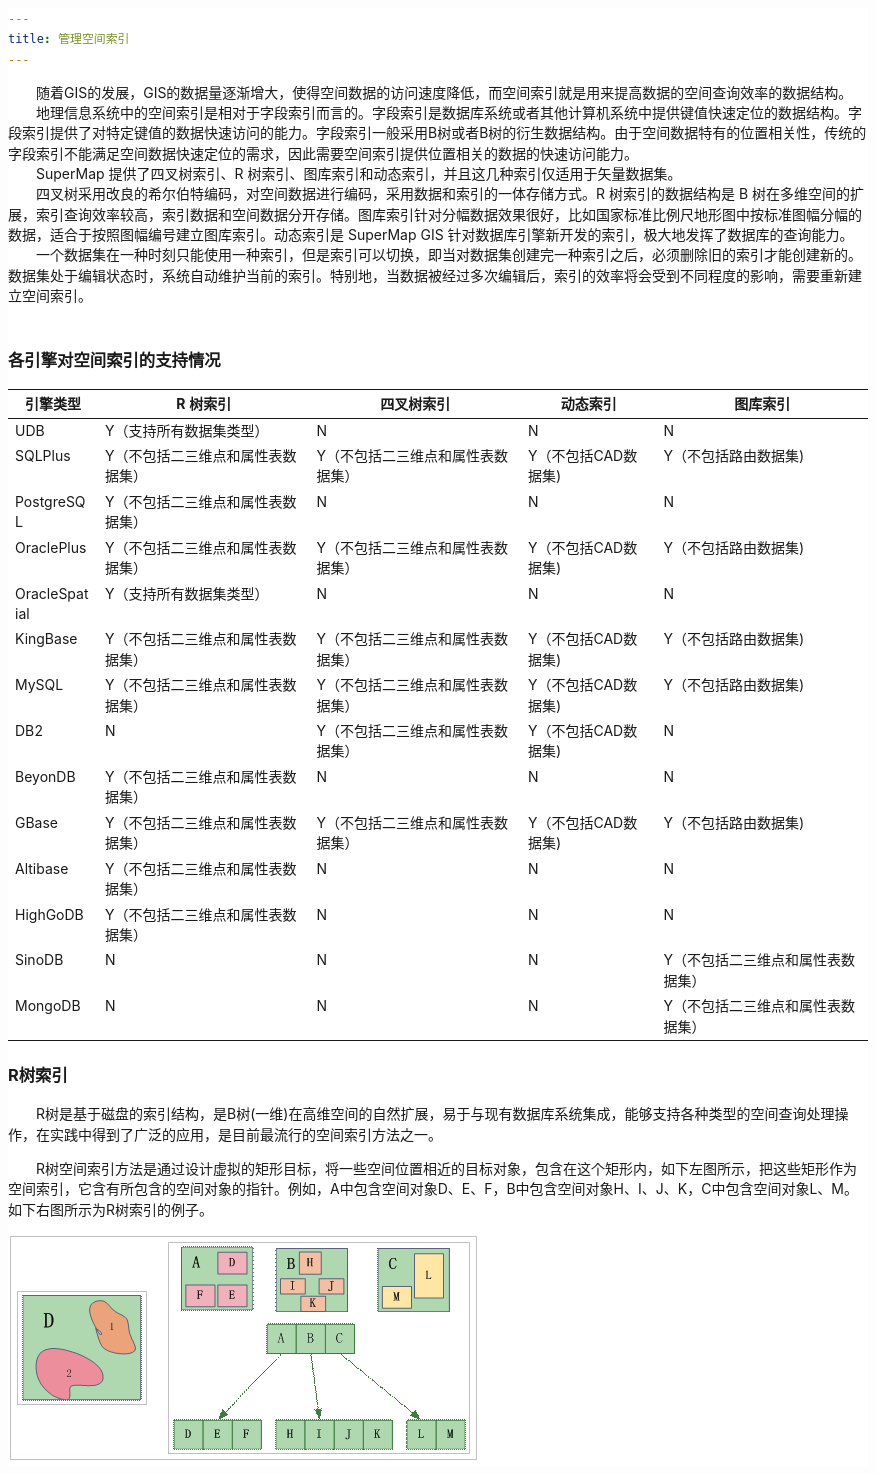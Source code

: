 ```yaml
---
title: 管理空间索引
---
```


　　随着GIS的发展，GIS的数据量逐渐增大，使得空间数据的访问速度降低，而空间索引就是用来提高数据的空间查询效率的数据结构。  
　　地理信息系统中的空间索引是相对于字段索引而言的。字段索引是数据库系统或者其他计算机系统中提供键值快速定位的数据结构。字段索引提供了对特定键值的数据快速访问的能力。字段索引一般采用B树或者B树的衍生数据结构。由于空间数据特有的位置相关性，传统的字段索引不能满足空间数据快速定位的需求，因此需要空间索引提供位置相关的数据的快速访问能力。  
　　SuperMap 提供了四叉树索引、R 树索引、图库索引和动态索引，并且这几种索引仅适用于矢量数据集。  
　　四叉树采用改良的希尔伯特编码，对空间数据进行编码，采用数据和索引的一体存储方式。R 树索引的数据结构是 B 树在多维空间的扩展，索引查询效率较高，索引数据和空间数据分开存储。图库索引针对分幅数据效果很好，比如国家标准比例尺地形图中按标准图幅分幅的数据，适合于按照图幅编号建立图库索引。动态索引是 SuperMap GIS 针对数据库引擎新开发的索引，极大地发挥了数据库的查询能力。   
　　一个数据集在一种时刻只能使用一种索引，但是索引可以切换，即当对数据集创建完一种索引之后，必须删除旧的索引才能创建新的。数据集处于编辑状态时，系统自动维护当前的索引。特别地，当数据被经过多次编辑后，索引的效率将会受到不同程度的影响，需要重新建立空间索引。　  
　
### 各引擎对空间索引的支持情况   
 
引擎类型 | R 树索引 | 四叉树索引 | 动态索引 | 图库索引  
----|----|----|----|----
UDB|Y（支持所有数据集类型）| N | N | N  
SQLPlus|Y（不包括二三维点和属性表数据集）|Y（不包括二三维点和属性表数据集）|Y（不包括CAD数据集)|Y（不包括路由数据集)
PostgreSQL|Y（不包括二三维点和属性表数据集）| N | N | N
OraclePlus|Y（不包括二三维点和属性表数据集）|Y（不包括二三维点和属性表数据集）|Y（不包括CAD数据集)|Y（不包括路由数据集)  
OracleSpatial| Y（支持所有数据集类型）| N | N | N
KingBase |Y（不包括二三维点和属性表数据集）|Y（不包括二三维点和属性表数据集）|Y（不包括CAD数据集)|Y（不包括路由数据集)  
MySQL | Y（不包括二三维点和属性表数据集）|Y（不包括二三维点和属性表数据集）|Y（不包括CAD数据集)|Y（不包括路由数据集)
DB2 | N |Y（不包括二三维点和属性表数据集）|Y（不包括CAD数据集)| N
BeyonDB |Y（不包括二三维点和属性表数据集）| N | N | N
GBase |Y（不包括二三维点和属性表数据集）|Y（不包括二三维点和属性表数据集）|Y（不包括CAD数据集)|Y（不包括路由数据集)
Altibase |Y（不包括二三维点和属性表数据集）| N | N | N  
HighGoDB|Y（不包括二三维点和属性表数据集）| N | N | N   
SinoDB | N| N | N | Y（不包括二三维点和属性表数据集）    
MongoDB | N| N | N | Y（不包括二三维点和属性表数据集） 


### R树索引　　  
  
　　R树是基于磁盘的索引结构，是B树(一维)在高维空间的自然扩展，易于与现有数据库系统集成，能够支持各种类型的空间查询处理操作，在实践中得到了广泛的应用，是目前最流行的空间索引方法之一。

　　R树空间索引方法是通过设计虚拟的矩形目标，将一些空间位置相近的目标对象，包含在这个矩形内，如下左图所示，把这些矩形作为空间索引，它含有所包含的空间对象的指针。例如，A中包含空间对象D、E、F，B中包含空间对象H、I、J、K，C中包含空间对象L、M。如下右图所示为R树索引的例子。　　
  
  ![](img/Rtree.png)
　  